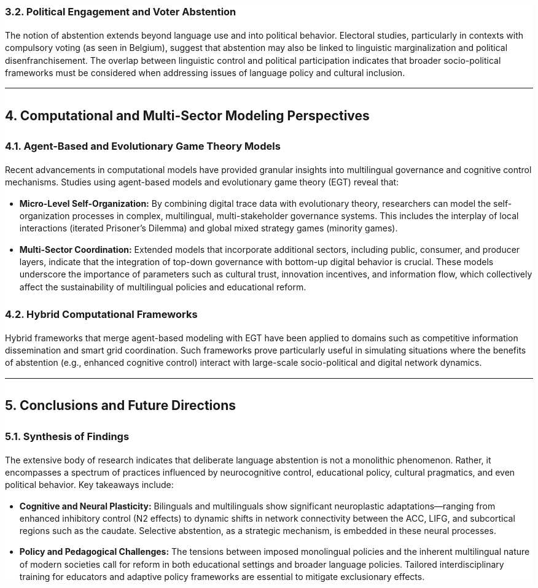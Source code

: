 ### 3.2. Political Engagement and Voter Abstention

The notion of abstention extends beyond language use and into political behavior. Electoral studies, particularly in contexts with compulsory voting (as seen in Belgium), suggest that abstention may also be linked to linguistic marginalization and political disenfranchisement. The overlap between linguistic control and political participation indicates that broader socio-political frameworks must be considered when addressing issues of language policy and cultural inclusion.

---

## 4. Computational and Multi-Sector Modeling Perspectives

### 4.1. Agent-Based and Evolutionary Game Theory Models

Recent advancements in computational models have provided granular insights into multilingual governance and cognitive control mechanisms. Studies using agent-based models and evolutionary game theory (EGT) reveal that:

- **Micro-Level Self-Organization:** By combining digital trace data with evolutionary theory, researchers can model the self-organization processes in complex, multilingual, multi-stakeholder governance systems. This includes the interplay of local interactions (iterated Prisoner’s Dilemma) and global mixed strategy games (minority games).

- **Multi-Sector Coordination:** Extended models that incorporate additional sectors, including public, consumer, and producer layers, indicate that the integration of top-down governance with bottom-up digital behavior is crucial. These models underscore the importance of parameters such as cultural trust, innovation incentives, and information flow, which collectively affect the sustainability of multilingual policies and educational reform.

### 4.2. Hybrid Computational Frameworks

Hybrid frameworks that merge agent-based modeling with EGT have been applied to domains such as competitive information dissemination and smart grid coordination. Such frameworks prove particularly useful in simulating situations where the benefits of abstention (e.g., enhanced cognitive control) interact with large-scale socio-political and digital network dynamics.

---

## 5. Conclusions and Future Directions

### 5.1. Synthesis of Findings

The extensive body of research indicates that deliberate language abstention is not a monolithic phenomenon. Rather, it encompasses a spectrum of practices influenced by neurocognitive control, educational policy, cultural pragmatics, and even political behavior. Key takeaways include:

- **Cognitive and Neural Plasticity:** Bilinguals and multilinguals show significant neuroplastic adaptations—ranging from enhanced inhibitory control (N2 effects) to dynamic shifts in network connectivity between the ACC, LIFG, and subcortical regions such as the caudate. Selective abstention, as a strategic mechanism, is embedded in these neural processes.

- **Policy and Pedagogical Challenges:** The tensions between imposed monolingual policies and the inherent multilingual nature of modern societies call for reform in both educational settings and broader language policies. Tailored interdisciplinary training for educators and adaptive policy frameworks are essential to mitigate exclusionary effects.
